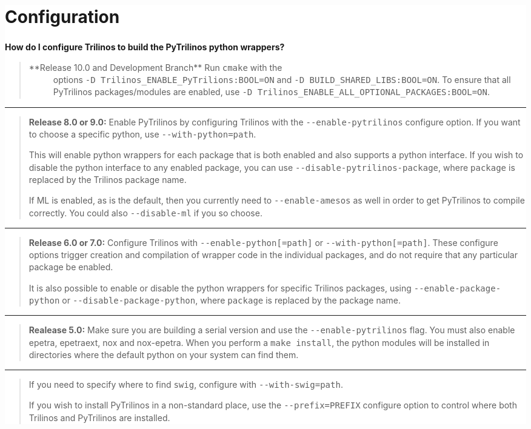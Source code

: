<div id="configuration">

# Configuration

**How do I configure Trilinos to build the PyTrilinos python wrappers?**

> <dl>
> 
> <dt>**Release 10.0 and Development Branch** Run <tt>cmake</tt> with the</dt>
> 
> <dd>options <tt>-D Trilinos_ENABLE_PyTrilions:BOOL=ON</tt> and <tt>-D BUILD_SHARED_LIBS:BOOL=ON</tt>. To ensure that all PyTrilinos packages/modules are enabled, use <tt>-D Trilinos_ENABLE_ALL_OPTIONAL_PACKAGES:BOOL=ON</tt>.</dd>
> 
> </dl>

* * *

> **Release 8.0 or 9.0:** Enable PyTrilinos by configuring Trilinos with the <tt>--enable-pytrilinos</tt> configure option. If you want to choose a specific python, use <tt>--with-python=path</tt>.
> 
> This will enable python wrappers for each package that is both enabled and also supports a python interface. If you wish to disable the python interface to any enabled package, you can use <tt>--disable-pytrilinos-package</tt>, where <tt>package</tt> is replaced by the Trilinos package name.
> 
> If ML is enabled, as is the default, then you currently need to <tt>--enable-amesos</tt> as well in order to get PyTrilinos to compile correctly. You could also <tt>--disable-ml</tt> if you so choose.

* * *

> **Release 6.0 or 7.0:** Configure Trilinos with <tt>--enable-python[=path]</tt> or <tt>--with-python[=path]</tt>. These configure options trigger creation and compilation of wrapper code in the individual packages, and do not require that any particular package be enabled.
> 
> It is also possible to enable or disable the python wrappers for specific Trilinos packages, using <tt>--enable-package-python</tt> or <tt>--disable-package-python</tt>, where <tt>package</tt> is replaced by the package name.

* * *

> **Realease 5.0:** Make sure you are building a serial version and use the <tt>--enable-pytrilinos</tt> flag. You must also enable epetra, epetraext, nox and nox-epetra. When you perform a <tt>make install</tt>, the python modules will be installed in directories where the default python on your system can find them.

* * *

> If you need to specify where to find <tt>swig</tt>, configure with <tt>--with-swig=path</tt>.
> 
> If you wish to install PyTrilinos in a non-standard place, use the <tt>--prefix=PREFIX</tt> configure option to control where both Trilinos and PyTrilinos are installed.

</div>
